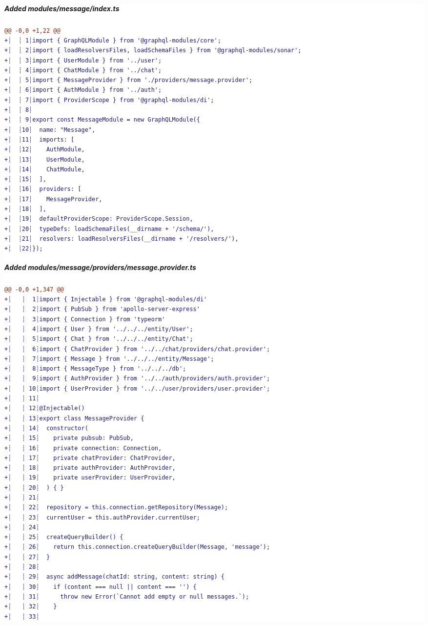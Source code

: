 ##### Added modules&#x2F;message&#x2F;index.ts
```diff
@@ -0,0 +1,22 @@
+┊  ┊ 1┊import { GraphQLModule } from '@graphql-modules/core';
+┊  ┊ 2┊import { loadResolversFiles, loadSchemaFiles } from '@graphql-modules/sonar';
+┊  ┊ 3┊import { UserModule } from '../user';
+┊  ┊ 4┊import { ChatModule } from '../chat';
+┊  ┊ 5┊import { MessageProvider } from './providers/message.provider';
+┊  ┊ 6┊import { AuthModule } from '../auth';
+┊  ┊ 7┊import { ProviderScope } from '@graphql-modules/di';
+┊  ┊ 8┊
+┊  ┊ 9┊export const MessageModule = new GraphQLModule({
+┊  ┊10┊  name: "Message",
+┊  ┊11┊  imports: [
+┊  ┊12┊    AuthModule,
+┊  ┊13┊    UserModule,
+┊  ┊14┊    ChatModule,
+┊  ┊15┊  ],
+┊  ┊16┊  providers: [
+┊  ┊17┊    MessageProvider,
+┊  ┊18┊  ],
+┊  ┊19┊  defaultProviderScope: ProviderScope.Session,
+┊  ┊20┊  typeDefs: loadSchemaFiles(__dirname + '/schema/'),
+┊  ┊21┊  resolvers: loadResolversFiles(__dirname + '/resolvers/'),
+┊  ┊22┊});
```

##### Added modules&#x2F;message&#x2F;providers&#x2F;message.provider.ts
```diff
@@ -0,0 +1,347 @@
+┊   ┊  1┊import { Injectable } from '@graphql-modules/di'
+┊   ┊  2┊import { PubSub } from 'apollo-server-express'
+┊   ┊  3┊import { Connection } from 'typeorm'
+┊   ┊  4┊import { User } from '../../../entity/User';
+┊   ┊  5┊import { Chat } from '../../../entity/Chat';
+┊   ┊  6┊import { ChatProvider } from '../../chat/providers/chat.provider';
+┊   ┊  7┊import { Message } from '../../../entity/Message';
+┊   ┊  8┊import { MessageType } from '../../../db';
+┊   ┊  9┊import { AuthProvider } from '../../auth/providers/auth.provider';
+┊   ┊ 10┊import { UserProvider } from '../../user/providers/user.provider';
+┊   ┊ 11┊
+┊   ┊ 12┊@Injectable()
+┊   ┊ 13┊export class MessageProvider {
+┊   ┊ 14┊  constructor(
+┊   ┊ 15┊    private pubsub: PubSub,
+┊   ┊ 16┊    private connection: Connection,
+┊   ┊ 17┊    private chatProvider: ChatProvider,
+┊   ┊ 18┊    private authProvider: AuthProvider,
+┊   ┊ 19┊    private userProvider: UserProvider,
+┊   ┊ 20┊  ) { }
+┊   ┊ 21┊
+┊   ┊ 22┊  repository = this.connection.getRepository(Message);
+┊   ┊ 23┊  currentUser = this.authProvider.currentUser;
+┊   ┊ 24┊
+┊   ┊ 25┊  createQueryBuilder() {
+┊   ┊ 26┊    return this.connection.createQueryBuilder(Message, 'message');
+┊   ┊ 27┊  }
+┊   ┊ 28┊
+┊   ┊ 29┊  async addMessage(chatId: string, content: string) {
+┊   ┊ 30┊    if (content === null || content === '') {
+┊   ┊ 31┊      throw new Error(`Cannot add empty or null messages.`);
+┊   ┊ 32┊    }
+┊   ┊ 33┊
```